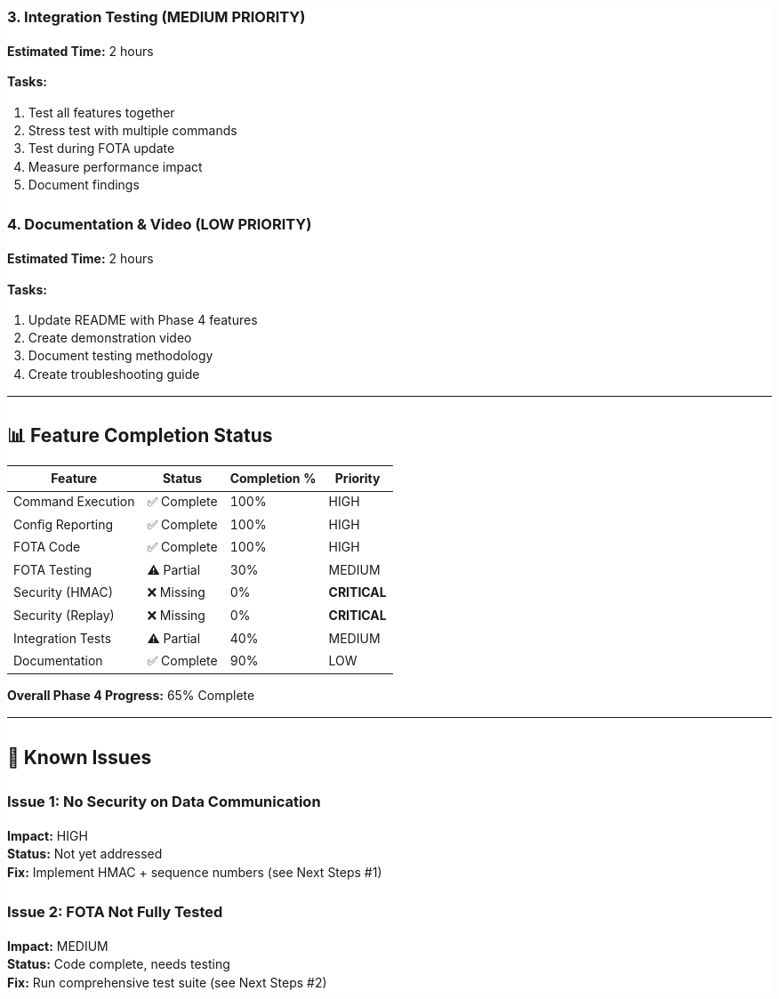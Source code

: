 ### 3. Integration Testing (MEDIUM PRIORITY)
**Estimated Time:** 2 hours

**Tasks:**
1. Test all features together
2. Stress test with multiple commands
3. Test during FOTA update
4. Measure performance impact
5. Document findings

### 4. Documentation & Video (LOW PRIORITY)
**Estimated Time:** 2 hours

**Tasks:**
1. Update README with Phase 4 features
2. Create demonstration video
3. Document testing methodology
4. Create troubleshooting guide

---

## 📊 Feature Completion Status

| Feature | Status | Completion % | Priority |
|---------|--------|--------------|----------|
| Command Execution | ✅ Complete | 100% | HIGH |
| Config Reporting | ✅ Complete | 100% | HIGH |
| FOTA Code | ✅ Complete | 100% | HIGH |
| FOTA Testing | ⚠️ Partial | 30% | MEDIUM |
| Security (HMAC) | ❌ Missing | 0% | **CRITICAL** |
| Security (Replay) | ❌ Missing | 0% | **CRITICAL** |
| Integration Tests | ⚠️ Partial | 40% | MEDIUM |
| Documentation | ✅ Complete | 90% | LOW |

**Overall Phase 4 Progress:** 65% Complete

---

## 🔧 Known Issues

### Issue 1: No Security on Data Communication
**Impact:** HIGH  
**Status:** Not yet addressed  
**Fix:** Implement HMAC + sequence numbers (see Next Steps #1)

### Issue 2: FOTA Not Fully Tested
**Impact:** MEDIUM  
**Status:** Code complete, needs testing  
**Fix:** Run comprehensive test suite (see Next Steps #2)
